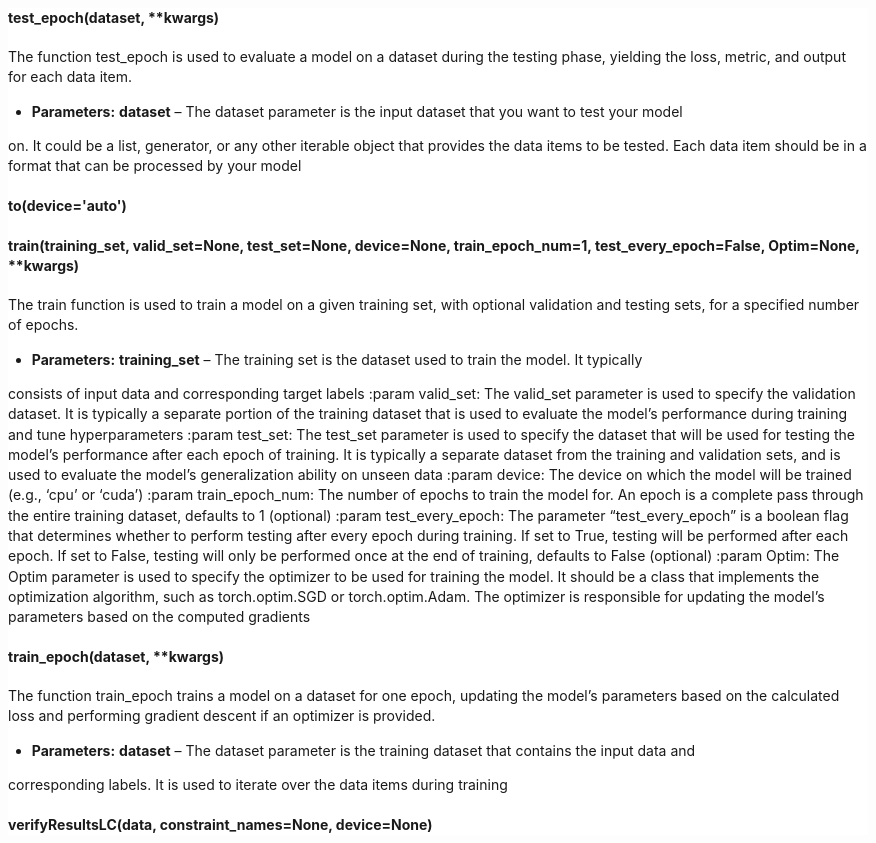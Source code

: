 #### test_epoch(dataset, \*\*kwargs)

The function test_epoch is used to evaluate a model on a dataset during the testing phase,
yielding the loss, metric, and output for each data item.

* **Parameters:**
  **dataset** – The dataset parameter is the input dataset that you want to test your model

on. It could be a list, generator, or any other iterable object that provides the data items to
be tested. Each data item should be in a format that can be processed by your model

#### to(device='auto')

#### train(training_set, valid_set=None, test_set=None, device=None, train_epoch_num=1, test_every_epoch=False, Optim=None, \*\*kwargs)

The train function is used to train a model on a given training set, with optional validation
and testing sets, for a specified number of epochs.

* **Parameters:**
  **training_set** – The training set is the dataset used to train the model. It typically

consists of input data and corresponding target labels
:param valid_set: The valid_set parameter is used to specify the validation dataset. It is
typically a separate portion of the training dataset that is used to evaluate the model’s
performance during training and tune hyperparameters
:param test_set: The test_set parameter is used to specify the dataset that will be used for
testing the model’s performance after each epoch of training. It is typically a separate dataset
from the training and validation sets, and is used to evaluate the model’s generalization
ability on unseen data
:param device: The device on which the model will be trained (e.g., ‘cpu’ or ‘cuda’)
:param train_epoch_num: The number of epochs to train the model for. An epoch is a complete pass
through the entire training dataset, defaults to 1 (optional)
:param test_every_epoch: The parameter “test_every_epoch” is a boolean flag that determines
whether to perform testing after every epoch during training. If set to True, testing will be
performed after each epoch. If set to False, testing will only be performed once at the end of
training, defaults to False (optional)
:param Optim: The Optim parameter is used to specify the optimizer to be used for training the
model. It should be a class that implements the optimization algorithm, such as
torch.optim.SGD or torch.optim.Adam. The optimizer is responsible for updating the model’s
parameters based on the computed gradients

#### train_epoch(dataset, \*\*kwargs)

The function train_epoch trains a model on a dataset for one epoch, updating the model’s
parameters based on the calculated loss and performing gradient descent if an optimizer is
provided.

* **Parameters:**
  **dataset** – The dataset parameter is the training dataset that contains the input data and

corresponding labels. It is used to iterate over the data items during training

#### verifyResultsLC(data, constraint_names=None, device=None)
